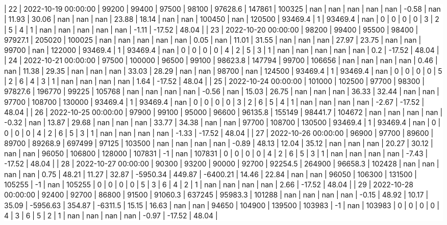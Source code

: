 |  22 | 2022-10-19 00:00:00 |  99200 |  99400 |  97500 |   98100 |     97628.6 |   147861 | 100325   |      nan |      nan |       nan |       nan |       nan | -0.58 |   nan    |    11.93 |    30.06 |        nan    |         nan    |         nan    |           23.88 |           18.14 |     nan |      nan |  100450 |      nan |   120500 |        93469.4 |               1 |         93469.4 |             nan |                    0 |                 0 |              0 |            0 |           3 |           2 |          5 |            4 |             1 |           nan |           nan |            nan |            nan |            nan |   -1.11 | -17.52 | 48.04 |
|  23 | 2022-10-20 00:00:00 |  98200 |  99400 |  95500 |   98400 |     97927.1 |   205020 | 100025   |      nan |      nan |       nan |       nan |       nan |  0.05 |   nan    |    11.01 |    31.55 |        nan    |         nan    |         nan    |           27.97 |           23.75 |     nan |      nan |   99700 |      nan |   122000 |        93469.4 |               1 |         93469.4 |             nan |                    0 |                 0 |              0 |            0 |           4 |           2 |          5 |            3 |             1 |           nan |           nan |            nan |            nan |            nan |    0.2  | -17.52 | 48.04 |
|  24 | 2022-10-21 00:00:00 |  97500 | 100000 |  96500 |   99100 |     98623.8 |   147794 |  99700   |   106656 |      nan |       nan |       nan |       nan |  0.46 |   nan    |    11.38 |    29.35 |        nan    |         nan    |         nan    |           33.03 |           28.29 |     nan |      nan |   98700 |      nan |   124500 |        93469.4 |               1 |         93469.4 |             nan |                    0 |                 0 |              0 |            0 |           5 |           2 |          6 |            4 |             3 |             1 |           nan |            nan |            nan |            nan |    1.64 | -17.52 | 48.04 |
|  25 | 2022-10-24 00:00:00 | 101000 | 102500 |  97700 |   98300 |     97827.6 |   196770 |  99225   |   105768 |      nan |       nan |       nan |       nan | -0.56 |   nan    |    15.03 |    26.75 |        nan    |         nan    |         nan    |           36.33 |           32.44 |     nan |      nan |   97700 |   108700 |   130000 |        93469.4 |               1 |         93469.4 |             nan |                    0 |                 0 |              0 |            0 |           3 |           2 |          6 |            5 |             4 |             1 |           nan |            nan |            nan |            nan |   -2.67 | -17.52 | 48.04 |
|  26 | 2022-10-25 00:00:00 |  97900 |  99100 |  95000 |   96600 |     96135.8 |   155149 |  98441.7 |   104672 |      nan |       nan |       nan |       nan | -0.32 |   nan    |    13.87 |    29.68 |        nan    |         nan    |         nan    |           33.77 |           34.38 |     nan |      nan |   97700 |   108700 |   130500 |        93469.4 |               1 |         93469.4 |             nan |                    0 |                 0 |              0 |            0 |           4 |           2 |          6 |            5 |             3 |             1 |           nan |            nan |            nan |            nan |   -1.33 | -17.52 | 48.04 |
|  27 | 2022-10-26 00:00:00 |  96900 |  97700 |  89600 |   89700 |     89268.9 |   697499 |  97125   |   103500 |      nan |       nan |       nan |       nan | -0.89 |    48.13 |    12.04 |    35.12 |        nan    |         nan    |         nan    |           20.27 |           30.12 |     nan |      nan |   96050 |   106800 |   128000 |       107831   |              -1 |           nan   |          107831 |                    0 |                 0 |              0 |            0 |           4 |           2 |          6 |            5 |             3 |             1 |           nan |            nan |            nan |            nan |   -7.43 | -17.52 | 48.04 |
|  28 | 2022-10-27 00:00:00 |  90300 |  93200 |  90000 |   92700 |     92254.5 |   264900 |  96658.3 |   102428 |      nan |       nan |       nan |       nan |  0.75 |    48.21 |    11.27 |    32.87 |      -5950.34 |         449.87 |       -6400.21 |           14.46 |           22.84 |     nan |      nan |   96050 |   106300 |   131500 |       105255   |              -1 |           nan   |          105255 |                    0 |                 0 |              0 |            0 |           5 |           3 |          6 |            4 |             2 |             1 |           nan |            nan |            nan |            nan |    2.66 | -17.52 | 48.04 |
|  29 | 2022-10-28 00:00:00 |  92400 |  92700 |  86800 |   91500 |     91060.3 |   637245 |  95983.3 |   101288 |      nan |       nan |       nan |       nan | -0.15 |    48.92 |    10.17 |    35.09 |      -5956.63 |         354.87 |       -6311.5  |           15.15 |           16.63 |     nan |      nan |   94650 |   104900 |   139500 |       103983   |              -1 |           nan   |          103983 |                    0 |                 0 |              0 |            0 |           4 |           3 |          6 |            5 |             2 |             1 |           nan |            nan |            nan |            nan |   -0.97 | -17.52 | 48.04 |